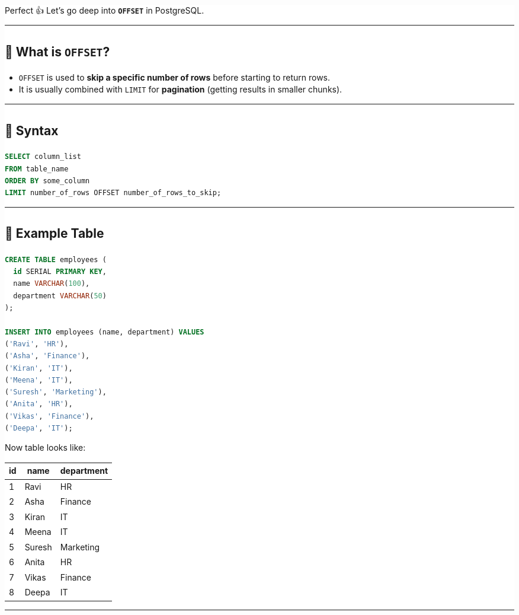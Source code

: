Perfect 👍 Let’s go deep into **`OFFSET`** in PostgreSQL.

---

## 🔹 What is `OFFSET`?

* `OFFSET` is used to **skip a specific number of rows** before starting to return rows.
* It is usually combined with `LIMIT` for **pagination** (getting results in smaller chunks).

---

## 🔹 Syntax

```sql
SELECT column_list
FROM table_name
ORDER BY some_column
LIMIT number_of_rows OFFSET number_of_rows_to_skip;
```

---

## 🔹 Example Table

```sql
CREATE TABLE employees (
  id SERIAL PRIMARY KEY,
  name VARCHAR(100),
  department VARCHAR(50)
);

INSERT INTO employees (name, department) VALUES
('Ravi', 'HR'),
('Asha', 'Finance'),
('Kiran', 'IT'),
('Meena', 'IT'),
('Suresh', 'Marketing'),
('Anita', 'HR'),
('Vikas', 'Finance'),
('Deepa', 'IT');
```

Now table looks like:

| id | name   | department |
| -- | ------ | ---------- |
| 1  | Ravi   | HR         |
| 2  | Asha   | Finance    |
| 3  | Kiran  | IT         |
| 4  | Meena  | IT         |
| 5  | Suresh | Marketing  |
| 6  | Anita  | HR         |
| 7  | Vikas  | Finance    |
| 8  | Deepa  | IT         |

---
